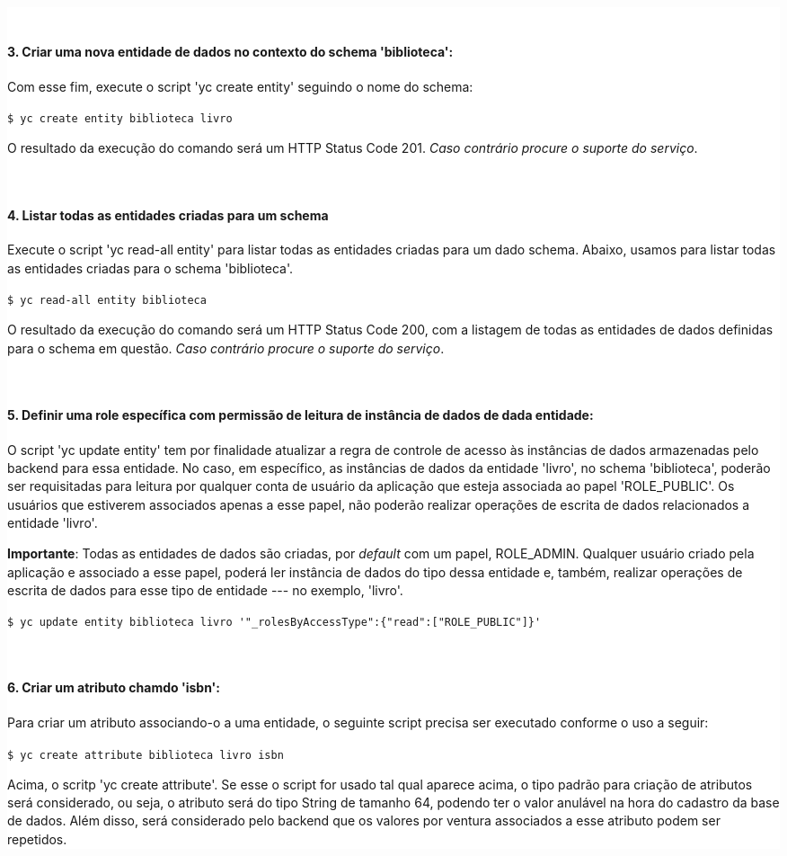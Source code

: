 &nbsp;

#### 3. Criar uma nova entidade de dados no contexto do schema 'biblioteca':

Com esse fim, execute o script 'yc create entity' seguindo o nome do schema:

```shell
$ yc create entity biblioteca livro
```
O resultado da execução do comando será um HTTP Status Code 201. _Caso contrário procure o suporte do serviço_.

&nbsp;

#### 4. Listar todas as entidades criadas para um schema

Execute o script 'yc read-all entity' para listar todas as entidades criadas para um dado schema. Abaixo, usamos para listar todas as entidades criadas para o schema 'biblioteca'.
```shell
$ yc read-all entity biblioteca
```
O resultado da execução do comando será um HTTP Status Code 200, com a listagem de todas as entidades de dados definidas para o schema em questão. _Caso contrário procure o suporte do serviço_.

&nbsp;

#### 5. Definir uma role específica com permissão de leitura de instância de dados de dada entidade:

O script 'yc update entity' tem por finalidade atualizar a regra de controle de acesso às instâncias de dados armazenadas pelo backend para essa entidade. No caso, em específico, as instâncias de dados da entidade 'livro', no schema 'biblioteca', poderão ser requisitadas para leitura por qualquer conta de usuário da aplicação que esteja associada ao papel 'ROLE_PUBLIC'. Os usuários que estiverem associados apenas a esse papel, não poderão realizar operações de escrita de dados relacionados a entidade 'livro'.

**Importante**: Todas as entidades de dados são criadas, por _default_ com um papel, ROLE_ADMIN. Qualquer usuário criado pela aplicação e associado a esse papel, poderá ler instância de dados do tipo dessa entidade e, também, realizar operações de escrita de dados para esse tipo de entidade --- no exemplo, 'livro'.

```shell
$ yc update entity biblioteca livro '"_rolesByAccessType":{"read":["ROLE_PUBLIC"]}'
```

&nbsp;

#### 6. Criar um atributo chamdo 'isbn':

Para criar um atributo associando-o a uma entidade, o seguinte script precisa ser executado conforme o uso a seguir:

```shell
$ yc create attribute biblioteca livro isbn
```

Acima, o scritp 'yc create attribute'. Se esse o script for usado tal qual aparece acima, o tipo padrão para criação de atributos será considerado, ou seja, o atributo será do tipo String de tamanho 64, podendo ter o valor anulável na hora do cadastro da base de dados. Além disso, será considerado pelo backend que os valores por ventura associados a esse atributo podem ser repetidos.
